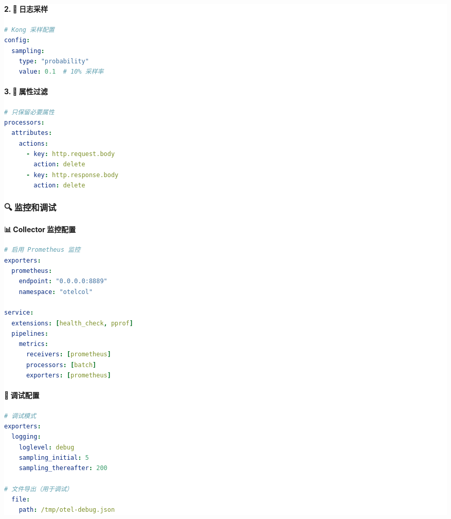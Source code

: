 #### 2. 📝 日志采样
```yaml
# Kong 采样配置
config:
  sampling:
    type: "probability"
    value: 0.1  # 10% 采样率
```

#### 3. 🎯 属性过滤
```yaml
# 只保留必要属性
processors:
  attributes:
    actions:
      - key: http.request.body
        action: delete
      - key: http.response.body
        action: delete
```

### 🔍 监控和调试

#### 📊 Collector 监控配置
```yaml
# 启用 Prometheus 监控
exporters:
  prometheus:
    endpoint: "0.0.0.0:8889"
    namespace: "otelcol"

service:
  extensions: [health_check, pprof]
  pipelines:
    metrics:
      receivers: [prometheus]
      processors: [batch]
      exporters: [prometheus]
```

#### 🐛 调试配置
```yaml
# 调试模式
exporters:
  logging:
    loglevel: debug
    sampling_initial: 5
    sampling_thereafter: 200

# 文件导出（用于调试）
  file:
    path: /tmp/otel-debug.json
```
